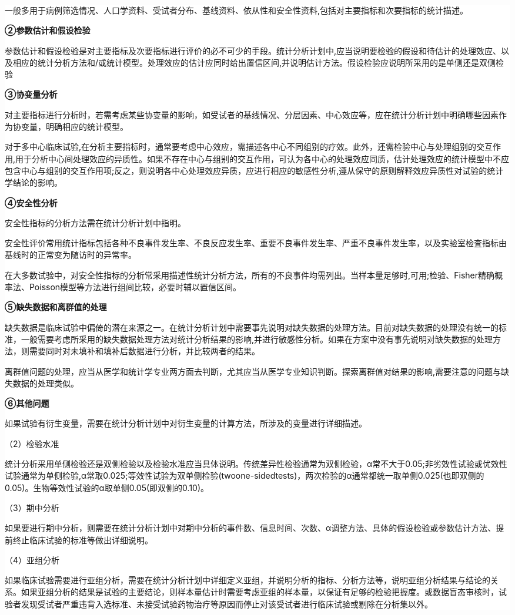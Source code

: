 一般多用于病例筛选情况、人口学资料、受试者分布、基线资料、依从性和安全性资料,包括对主要指标和次要指标的统计描述。



**②参数估计和假设检验**

参数估计和假设检验是对主要指标及次要指标进行评价的必不可少的手段。统计分析计划中,应当说明要检验的假设和待估计的处理效应、以及相应的统计分析方法和/或统计模型。处理效应的估计应同时给出置信区间,并说明估计方法。假设检验应说明所采用的是单侧还是双侧检验



**③协变量分析**

对主要指标进行分析时，若需考虑某些协变量的影响，如受试者的基线情况、分层因素、中心效应等，应在统计分析计划中明确哪些因素作为协变量，明确相应的统计模型。



对于多中心临床试验,在分析主要指标时，通常要考虑中心效应，需描述各中心不同组别的疗效。此外，还需检验中心与处理组别的交互作用,用于分析中心间处理效应的异质性。如果不存在中心与组别的交互作用，可认为各中心的处理效应同质，估计处理效应的统计模型中不应包含中心与组别的交互作用项;反之，则说明各中心处理效应异质，应进行相应的敏感性分析,遵从保守的原则解释效应异质性对试验的统计学结论的影响。



**④安全性分析**

安全性指标的分析方法需在统计分析计划中指明。

安全性评价常用统计指标包括各种不良事件发生率、不良反应发生率、重要不良事件发生率、严重不良事件发生率，以及实验室检査指标由基线时的正常变为随访时的异常率。



在大多数试验中，对安全性指标的分析常采用描述性统计分析方法，所有的不良事件均需列出。当样本量足够时,可用;检验、Fisher精确概率法、Poisson模型等方法进行组间比较，必要时辅以置信区间。



**⑤缺失数据和离群值的处理**

缺失数据是临床试验中偏倚的潜在来源之一。在统计分析计划中需要事先说明对缺失数据的处理方法。目前对缺失数据的处理没有统一的标准，一般需要考虑所采用的缺失数据处理方法对统计分析结果的影响,并进行敏感性分析。如果在方案中没有事先说明对缺失数据的处理方法，则需要同时对未填补和填补后数据进行分析，并比较两者的结果。



离群值问题的处理，应当从医学和统计学专业两方面去判断，尤其应当从医学专业知识判断。探索离群值对结果的影响,需要注意的问题与缺失数据的处理类似。



**⑥其他问题**

如果试验有衍生变量，需要在统计分析计划中对衍生变量的计算方法，所涉及的变量进行详细描述。



（2）检验水准

统计分析采用单侧检验还是双侧检验以及检验水准应当具体说明。传统差异性检验通常为双侧检验，α常不大于0.05;非劣效性试验或优效性试验通常为单侧检验,α常取0.025;等效性试验为双单侧检验(twoone-sidedtests)，两次检验的α通常都统一取单侧0.025(也即双侧的0.05)。生物等效性试验的α取单侧0.05(即双侧的0.10)。



（3）期中分析

如果要进行期中分析，则需要在统计分析计划中对期中分析的事件数、信息时间、次数、α调整方法、具体的假设检验或参数估计方法、提前终止临床试验的标准等做出详细说明。



（4）亚组分析

如果临床试验需要进行亚组分析，需要在统计分析计划中详细定义亚组，并说明分析的指标、分析方法等，说明亚组分析结果与结论的关系。如果亚组分析的结果是试验的主要结论，则样本量估计时需要考虑亚组的样本量，以保证有足够的检验把握度。或数据盲态审核时，试验者发现受试者严重违背入选标准、未接受试验药物治疗等原因而停止对该受试者进行临床试验或剔除在分析集以外。


